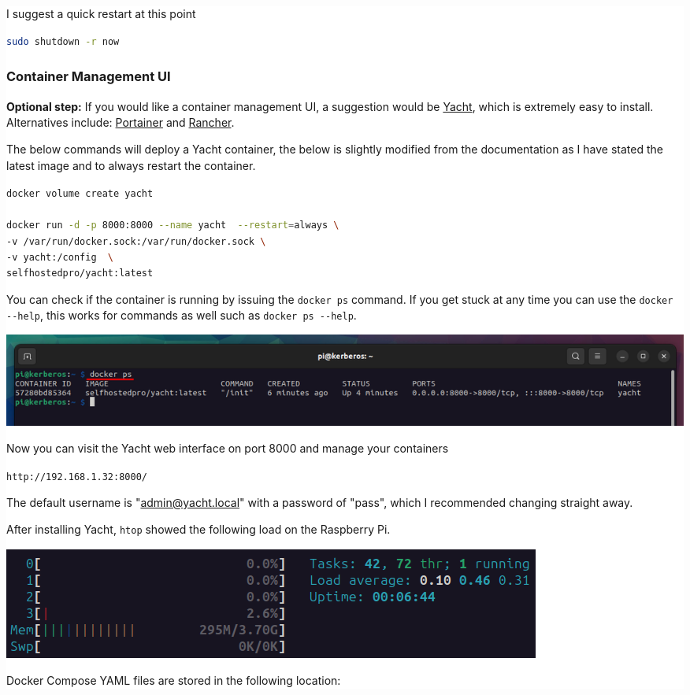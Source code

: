 I suggest a quick restart at this point

```bash
sudo shutdown -r now
```

### Container Management UI

**Optional step:** If you would like a container management UI, a suggestion would be [Yacht](https://yacht.sh/), which is extremely easy to install. Alternatives include: [Portainer](https://docs.portainer.io/start/install-ce) and [Rancher](https://www.rancher.com/quick-start).

The below commands will deploy a Yacht container, the below is slightly modified from the documentation as I have stated the latest image and to always restart the container.

```bash
docker volume create yacht

docker run -d -p 8000:8000 --name yacht  --restart=always \
-v /var/run/docker.sock:/var/run/docker.sock \
-v yacht:/config  \
selfhostedpro/yacht:latest
```

You can check if the container is running by issuing the `docker ps` command. If you get stuck at any time you can use the `docker --help`, this works for commands as well such as `docker ps --help`.

![rpi-nvr-kerberos-1](/assets/images/posts/rpi-nvr-kerberos-1.png)

Now you can visit the Yacht web interface on port 8000 and manage your containers

```http
http://192.168.1.32:8000/
```

The default username is "admin@yacht.local" with a password of "pass", which I recommended changing straight away.

After installing Yacht, `htop` showed the following load on the Raspberry Pi.

![rpi-nvr-ubuntu-4](/assets/images/posts/rpi-nvr-ubuntu-4.png)

Docker Compose YAML files are stored in the following location:
